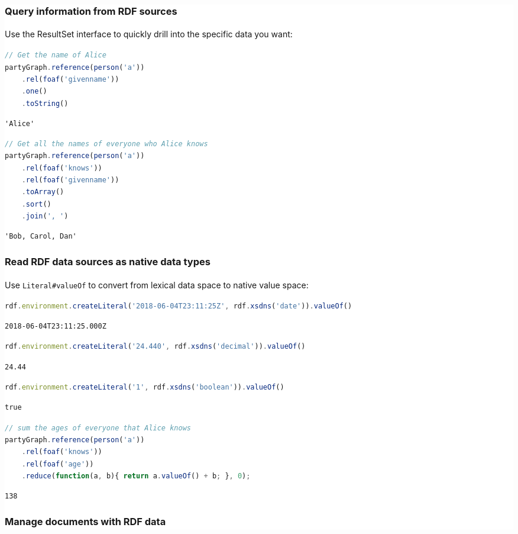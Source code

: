 ### Query information from RDF sources

Use the ResultSet interface to quickly drill into the specific data you want:

```javascript
// Get the name of Alice
partyGraph.reference(person('a'))
	.rel(foaf('givenname'))
	.one()
	.toString()
```

    'Alice'

```javascript
// Get all the names of everyone who Alice knows
partyGraph.reference(person('a'))
	.rel(foaf('knows'))
	.rel(foaf('givenname'))
	.toArray()
	.sort()
	.join(', ')
```

    'Bob, Carol, Dan'

### Read RDF data sources as native data types

Use `Literal#valueOf` to convert from lexical data space to native value space:

```javascript
rdf.environment.createLiteral('2018-06-04T23:11:25Z', rdf.xsdns('date')).valueOf()
```

    2018-06-04T23:11:25.000Z

```javascript
rdf.environment.createLiteral('24.440', rdf.xsdns('decimal')).valueOf()
```

    24.44

```javascript
rdf.environment.createLiteral('1', rdf.xsdns('boolean')).valueOf()
```

    true

```javascript
// sum the ages of everyone that Alice knows
partyGraph.reference(person('a'))
	.rel(foaf('knows'))
	.rel(foaf('age'))
	.reduce(function(a, b){ return a.valueOf() + b; }, 0);
```

    138

### Manage documents with RDF data
